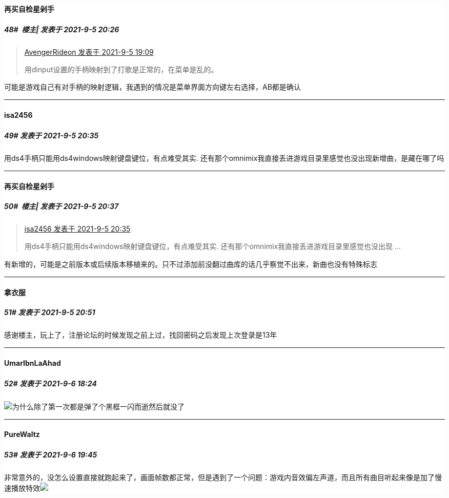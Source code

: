 ####  再买自检星剁手  
##### 48#         楼主| 发表于 2021-9-5 20:26


<blockquote><a href="httphttps://bbs.saraba1st.com/2b/forum.php?mod=redirect&amp;goto=findpost&amp;pid=52629459&amp;ptid=2024496" target="_blank">AvengerRideon 发表于 2021-9-5 19:09</a>

用dinput设置的手柄映射到了打歌是正常的，在菜单是乱的。</blockquote>
可能是游戏自己有对手柄的映射逻辑，我遇到的情况是菜单界面方向键左右选择，AB都是确认


*****

####  isa2456  
##### 49#       发表于 2021-9-5 20:35


用ds4手柄只能用ds4windows映射键盘键位，有点难受其实. 还有那个omnimix我直接丢进游戏目录里感觉也没出现新增曲，是藏在哪了吗


*****

####  再买自检星剁手  
##### 50#         楼主| 发表于 2021-9-5 20:37


<blockquote><a href="httphttps://bbs.saraba1st.com/2b/forum.php?mod=redirect&amp;goto=findpost&amp;pid=52630384&amp;ptid=2024496" target="_blank">isa2456 发表于 2021-9-5 20:35</a>

用ds4手柄只能用ds4windows映射键盘键位，有点难受其实. 还有那个omnimix我直接丢进游戏目录里感觉也没出现 ...</blockquote>
有新增的，可能是之前版本或后续版本移植来的。只不过添加前没翻过曲库的话几乎察觉不出来，新曲也没有特殊标志


*****

####  拿衣服  
##### 51#       发表于 2021-9-5 20:51


感谢楼主，玩上了，注册论坛的时候发现之前上过，找回密码之后发现上次登录是13年


*****

####  UmarIbnLaAhad  
##### 52#       发表于 2021-9-6 18:24


<img src="https://static.saraba1st.com/image/smiley/face2017/002.png" referrerpolicy="no-referrer">为什么除了第一次都是弹了个黑框一闪而逝然后就没了


*****

####  PureWaltz  
##### 53#       发表于 2021-9-6 19:45


非常意外的，没怎么设置直接就跑起来了，画面帧数都正常，但是遇到了一个问题：游戏内音效偏左声道，而且所有曲目听起来像是加了慢速播放特效<img src="https://static.saraba1st.com/image/smiley/face2017/068.png" referrerpolicy="no-referrer">
